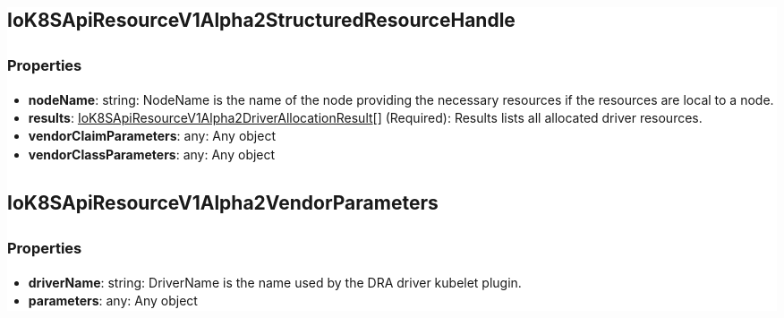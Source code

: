 ## IoK8SApiResourceV1Alpha2StructuredResourceHandle
### Properties
* **nodeName**: string: NodeName is the name of the node providing the necessary resources if the resources are local to a node.
* **results**: [IoK8SApiResourceV1Alpha2DriverAllocationResult](#iok8sapiresourcev1alpha2driverallocationresult)[] (Required): Results lists all allocated driver resources.
* **vendorClaimParameters**: any: Any object
* **vendorClassParameters**: any: Any object

## IoK8SApiResourceV1Alpha2VendorParameters
### Properties
* **driverName**: string: DriverName is the name used by the DRA driver kubelet plugin.
* **parameters**: any: Any object

